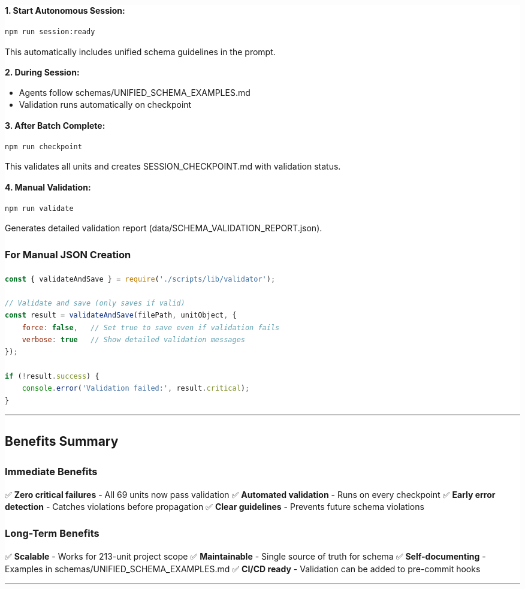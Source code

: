 **1. Start Autonomous Session:**
```bash
npm run session:ready
```
This automatically includes unified schema guidelines in the prompt.

**2. During Session:**
- Agents follow schemas/UNIFIED_SCHEMA_EXAMPLES.md
- Validation runs automatically on checkpoint

**3. After Batch Complete:**
```bash
npm run checkpoint
```
This validates all units and creates SESSION_CHECKPOINT.md with validation status.

**4. Manual Validation:**
```bash
npm run validate
```
Generates detailed validation report (data/SCHEMA_VALIDATION_REPORT.json).

### For Manual JSON Creation

```javascript
const { validateAndSave } = require('./scripts/lib/validator');

// Validate and save (only saves if valid)
const result = validateAndSave(filePath, unitObject, {
    force: false,   // Set true to save even if validation fails
    verbose: true   // Show detailed validation messages
});

if (!result.success) {
    console.error('Validation failed:', result.critical);
}
```

---

## Benefits Summary

### Immediate Benefits

✅ **Zero critical failures** - All 69 units now pass validation
✅ **Automated validation** - Runs on every checkpoint
✅ **Early error detection** - Catches violations before propagation
✅ **Clear guidelines** - Prevents future schema violations

### Long-Term Benefits

✅ **Scalable** - Works for 213-unit project scope
✅ **Maintainable** - Single source of truth for schema
✅ **Self-documenting** - Examples in schemas/UNIFIED_SCHEMA_EXAMPLES.md
✅ **CI/CD ready** - Validation can be added to pre-commit hooks

---